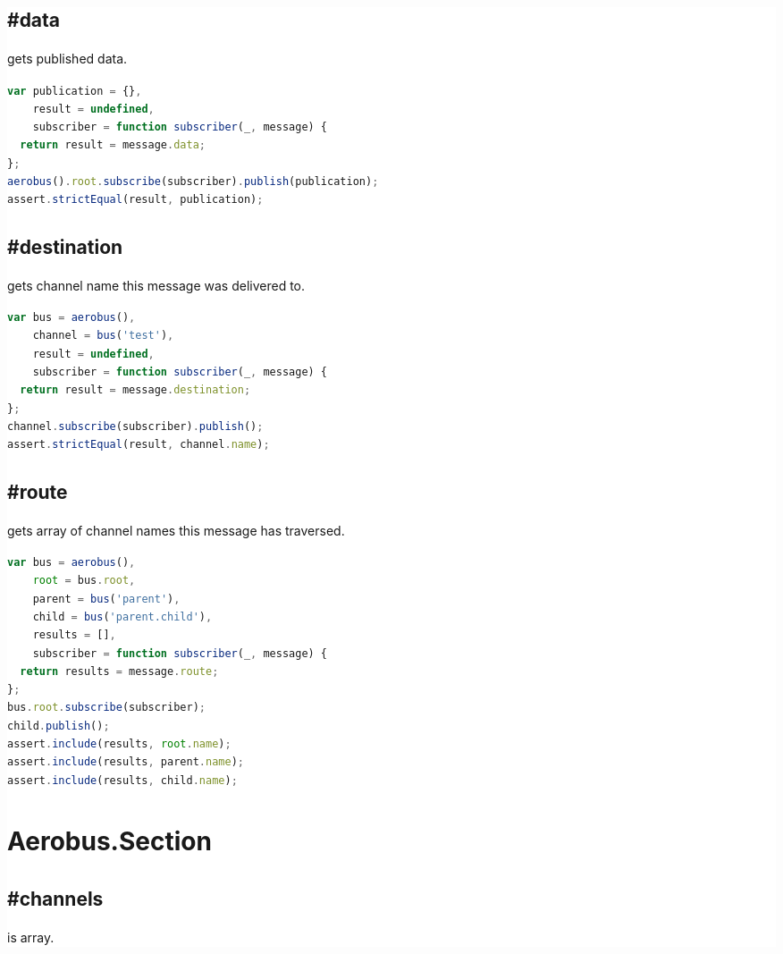 <a name="aerobusmessage-data"></a>
## #data
gets published data.

```js
var publication = {},
    result = undefined,
    subscriber = function subscriber(_, message) {
  return result = message.data;
};
aerobus().root.subscribe(subscriber).publish(publication);
assert.strictEqual(result, publication);
```

<a name="aerobusmessage-destination"></a>
## #destination
gets channel name this message was delivered to.

```js
var bus = aerobus(),
    channel = bus('test'),
    result = undefined,
    subscriber = function subscriber(_, message) {
  return result = message.destination;
};
channel.subscribe(subscriber).publish();
assert.strictEqual(result, channel.name);
```

<a name="aerobusmessage-route"></a>
## #route
gets array of channel names this message has traversed.

```js
var bus = aerobus(),
    root = bus.root,
    parent = bus('parent'),
    child = bus('parent.child'),
    results = [],
    subscriber = function subscriber(_, message) {
  return results = message.route;
};
bus.root.subscribe(subscriber);
child.publish();
assert.include(results, root.name);
assert.include(results, parent.name);
assert.include(results, child.name);
```

<a name="aerobussection"></a>
# Aerobus.Section
<a name="aerobussection-channels"></a>
## #channels
is array.
